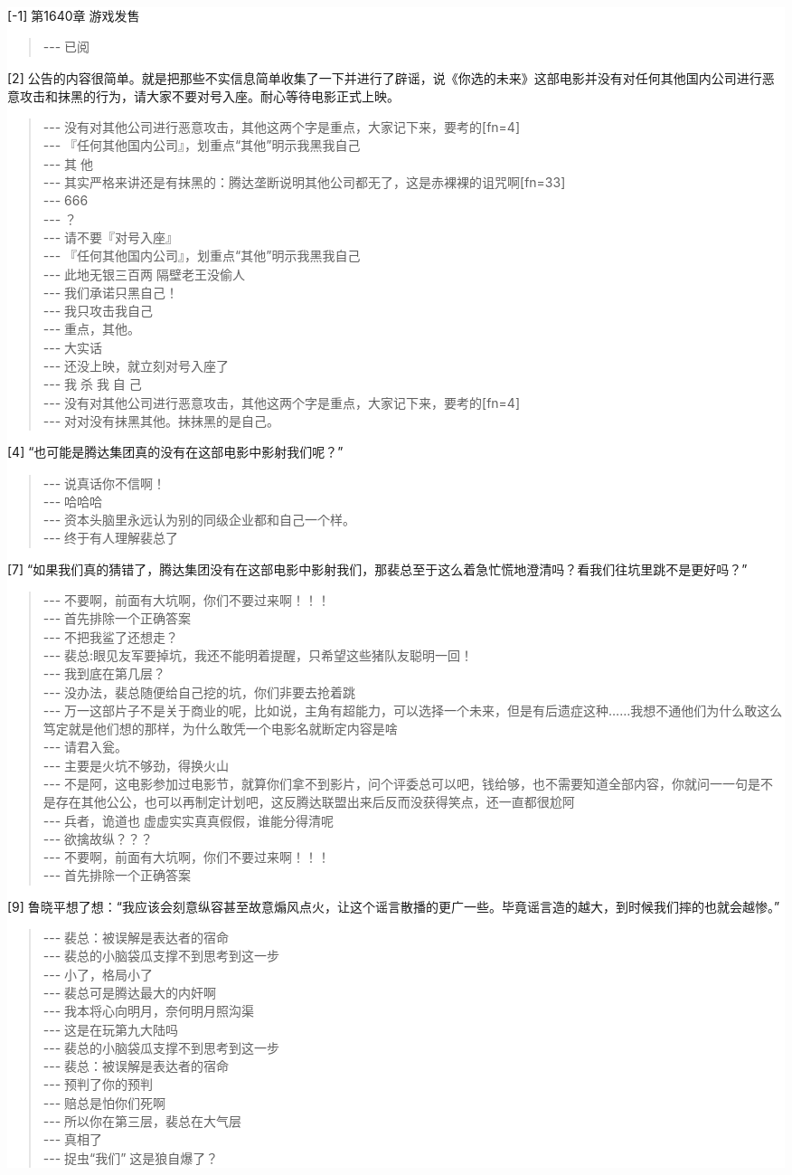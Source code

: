 
[-1] 第1640章 游戏发售
>--- 已阅<br>

[2] 公告的内容很简单。就是把那些不实信息简单收集了一下并进行了辟谣，说《你选的未来》这部电影并没有对任何其他国内公司进行恶意攻击和抹黑的行为，请大家不要对号入座。耐心等待电影正式上映。
>--- 没有对其他公司进行恶意攻击，其他这两个字是重点，大家记下来，要考的[fn=4]<br>
>--- 『任何其他国内公司』，划重点“其他”明示我黑我自己<br>
>--- 其 他<br>
>--- 其实严格来讲还是有抹黑的：腾达垄断说明其他公司都无了，这是赤裸裸的诅咒啊[fn=33]<br>
>--- 666<br>
>--- ？<br>
>--- 请不要『对号入座』<br>
>--- 『任何其他国内公司』，划重点“其他”明示我黑我自己<br>
>--- 此地无银三百两
隔壁老王没偷人<br>
>--- 我们承诺只黑自己！<br>
>--- 我只攻击我自己<br>
>--- 重点，其他。<br>
>--- 大实话<br>
>--- 还没上映，就立刻对号入座了<br>
>--- 我 杀 我 自 己<br>
>--- 没有对其他公司进行恶意攻击，其他这两个字是重点，大家记下来，要考的[fn=4]<br>
>--- 对对没有抹黑其他。抹抹黑的是自己。<br>

[4] “也可能是腾达集团真的没有在这部电影中影射我们呢？”
>--- 说真话你不信啊！<br>
>--- 哈哈哈<br>
>--- 资本头脑里永远认为别的同级企业都和自己一个样。<br>
>--- 终于有人理解裴总了<br>

[7] “如果我们真的猜错了，腾达集团没有在这部电影中影射我们，那裴总至于这么着急忙慌地澄清吗？看我们往坑里跳不是更好吗？”
>--- 不要啊，前面有大坑啊，你们不要过来啊！！！<br>
>--- 首先排除一个正确答案<br>
>--- 不把我鲨了还想走？<br>
>--- 裴总:眼见友军要掉坑，我还不能明着提醒，只希望这些猪队友聪明一回！<br>
>--- 我到底在第几层？<br>
>--- 没办法，裴总随便给自己挖的坑，你们非要去抢着跳<br>
>--- 万一这部片子不是关于商业的呢，比如说，主角有超能力，可以选择一个未来，但是有后遗症这种……我想不通他们为什么敢这么笃定就是他们想的那样，为什么敢凭一个电影名就断定内容是啥<br>
>--- 请君入瓮。<br>
>--- 主要是火坑不够劲，得换火山<br>
>--- 不是阿，这电影参加过电影节，就算你们拿不到影片，问个评委总可以吧，钱给够，也不需要知道全部内容，你就问一一句是不是存在其他公公，也可以再制定计划吧，这反腾达联盟出来后反而没获得笑点，还一直都很尬阿<br>
>--- 兵者，诡道也  虚虚实实真真假假，谁能分得清呢<br>
>--- 欲擒故纵？？？<br>
>--- 不要啊，前面有大坑啊，你们不要过来啊！！！<br>
>--- 首先排除一个正确答案<br>

[9] 鲁晓平想了想：“我应该会刻意纵容甚至故意煽风点火，让这个谣言散播的更广一些。毕竟谣言造的越大，到时候我们摔的也就会越惨。”
>--- 裴总：被误解是表达者的宿命<br>
>--- 裴总的小脑袋瓜支撑不到思考到这一步<br>
>--- 小了，格局小了<br>
>--- 裴总可是腾达最大的内奸啊<br>
>--- 我本将心向明月，奈何明月照沟渠<br>
>--- 这是在玩第九大陆吗<br>
>--- 裴总的小脑袋瓜支撑不到思考到这一步<br>
>--- 裴总：被误解是表达者的宿命<br>
>--- 预判了你的预判<br>
>--- 赔总是怕你们死啊<br>
>--- 所以你在第三层，裴总在大气层<br>
>--- 真相了<br>
>--- 捉虫“我们”
这是狼自爆了？<br>
